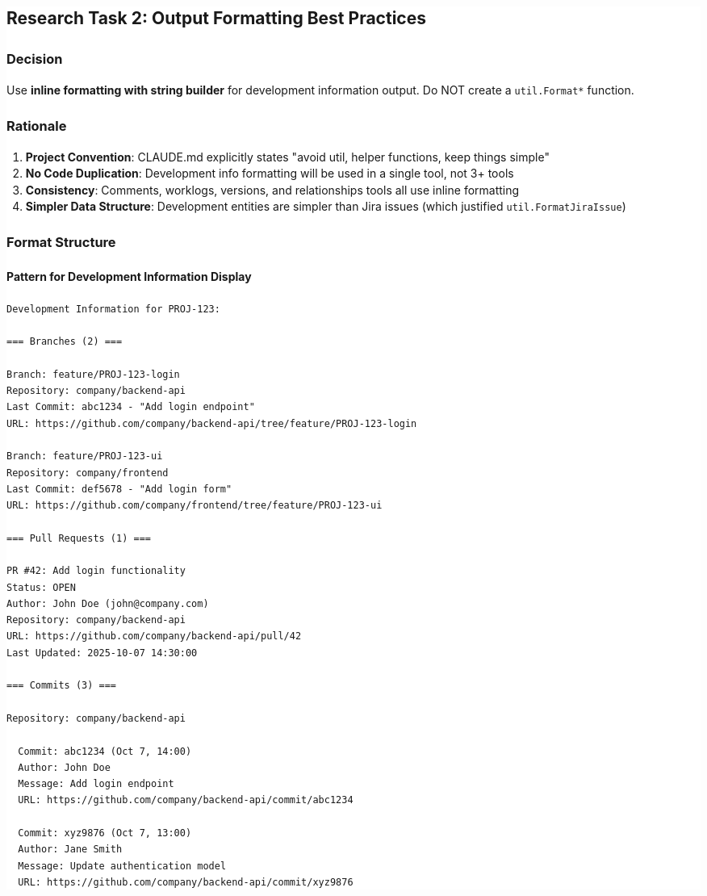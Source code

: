 
## Research Task 2: Output Formatting Best Practices

### Decision

Use **inline formatting with string builder** for development information output. Do NOT create a `util.Format*` function.

### Rationale

1. **Project Convention**: CLAUDE.md explicitly states "avoid util, helper functions, keep things simple"
2. **No Code Duplication**: Development info formatting will be used in a single tool, not 3+ tools
3. **Consistency**: Comments, worklogs, versions, and relationships tools all use inline formatting
4. **Simpler Data Structure**: Development entities are simpler than Jira issues (which justified `util.FormatJiraIssue`)

### Format Structure

#### Pattern for Development Information Display
```
Development Information for PROJ-123:

=== Branches (2) ===

Branch: feature/PROJ-123-login
Repository: company/backend-api
Last Commit: abc1234 - "Add login endpoint"
URL: https://github.com/company/backend-api/tree/feature/PROJ-123-login

Branch: feature/PROJ-123-ui
Repository: company/frontend
Last Commit: def5678 - "Add login form"
URL: https://github.com/company/frontend/tree/feature/PROJ-123-ui

=== Pull Requests (1) ===

PR #42: Add login functionality
Status: OPEN
Author: John Doe (john@company.com)
Repository: company/backend-api
URL: https://github.com/company/backend-api/pull/42
Last Updated: 2025-10-07 14:30:00

=== Commits (3) ===

Repository: company/backend-api

  Commit: abc1234 (Oct 7, 14:00)
  Author: John Doe
  Message: Add login endpoint
  URL: https://github.com/company/backend-api/commit/abc1234

  Commit: xyz9876 (Oct 7, 13:00)
  Author: Jane Smith
  Message: Update authentication model
  URL: https://github.com/company/backend-api/commit/xyz9876
```
